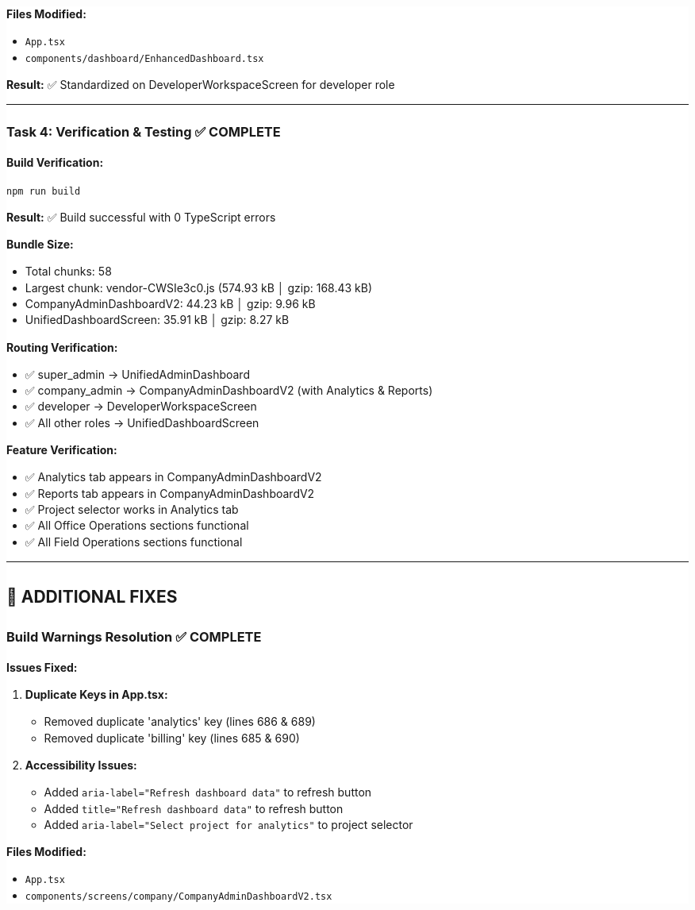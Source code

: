**Files Modified:**
- `App.tsx`
- `components/dashboard/EnhancedDashboard.tsx`

**Result:** ✅ Standardized on DeveloperWorkspaceScreen for developer role

---

### **Task 4: Verification & Testing** ✅ COMPLETE

**Build Verification:**
```bash
npm run build
```
**Result:** ✅ Build successful with 0 TypeScript errors

**Bundle Size:**
- Total chunks: 58
- Largest chunk: vendor-CWSIe3c0.js (574.93 kB │ gzip: 168.43 kB)
- CompanyAdminDashboardV2: 44.23 kB │ gzip: 9.96 kB
- UnifiedDashboardScreen: 35.91 kB │ gzip: 8.27 kB

**Routing Verification:**
- ✅ super_admin → UnifiedAdminDashboard
- ✅ company_admin → CompanyAdminDashboardV2 (with Analytics & Reports)
- ✅ developer → DeveloperWorkspaceScreen
- ✅ All other roles → UnifiedDashboardScreen

**Feature Verification:**
- ✅ Analytics tab appears in CompanyAdminDashboardV2
- ✅ Reports tab appears in CompanyAdminDashboardV2
- ✅ Project selector works in Analytics tab
- ✅ All Office Operations sections functional
- ✅ All Field Operations sections functional

---

## 🔧 ADDITIONAL FIXES

### **Build Warnings Resolution** ✅ COMPLETE

**Issues Fixed:**
1. **Duplicate Keys in App.tsx:**
   - Removed duplicate 'analytics' key (lines 686 & 689)
   - Removed duplicate 'billing' key (lines 685 & 690)

2. **Accessibility Issues:**
   - Added `aria-label="Refresh dashboard data"` to refresh button
   - Added `title="Refresh dashboard data"` to refresh button
   - Added `aria-label="Select project for analytics"` to project selector

**Files Modified:**
- `App.tsx`
- `components/screens/company/CompanyAdminDashboardV2.tsx`

